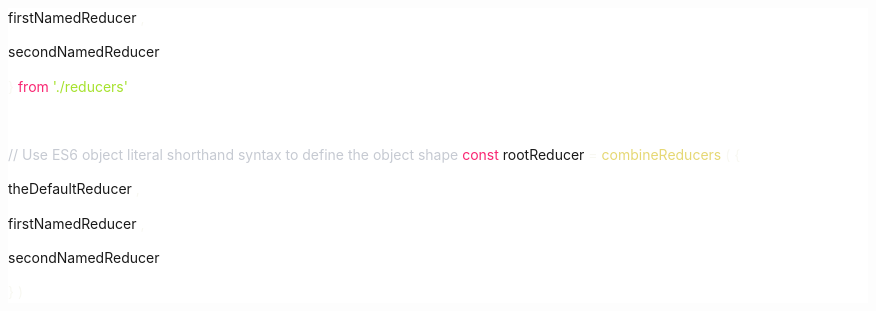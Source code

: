 <span > firstNamedReducer</span>
<span class="token imports punctuation" style="color: #f8f8f2">,</span>
<span >
</span>

<span > secondNamedReducer</span>

<span >
</span>
<span class="token imports punctuation" style="color: #f8f8f2">}</span>
<span class="token plain"> </span>
<span class="token keyword module" style="color: #f92672">from</span>
<span class="token plain"> </span>
<span class="token string" style="color: #a6e22e">'./reducers'</span>
<span class="token plain">
</span>

<span class="token plain" style="display: inline-block"> </span>

<span class="token plain">
</span>
<span class="token comment" style="color: #c6cad2">// Use ES6 object literal shorthand syntax to define the object shape</span>
<span class="token plain">
</span>

<span class="token plain">
</span>
<span class="token keyword" style="color: #f92672">const</span>
<span class="token plain"> rootReducer </span>
<span class="token operator" style="color: #f8f8f2">=</span>
<span class="token plain"> </span>
<span class="token function" style="color: #e6d874">combineReducers</span>
<span class="token punctuation" style="color: #f8f8f2">(</span>
<span class="token punctuation" style="color: #f8f8f2">{</span>
<span class="token plain">
</span>

<span class="token plain"> theDefaultReducer</span>
<span class="token punctuation" style="color: #f8f8f2">,</span>
<span class="token plain">
</span>

<span class="token plain"> firstNamedReducer</span>
<span class="token punctuation" style="color: #f8f8f2">,</span>
<span class="token plain">
</span>

<span class="token plain"> secondNamedReducer</span>

<span class="token plain">
</span>
<span class="token punctuation" style="color: #f8f8f2">}</span>
<span class="token punctuation" style="color: #f8f8f2">)</span>
<span class="token plain">
</span>
